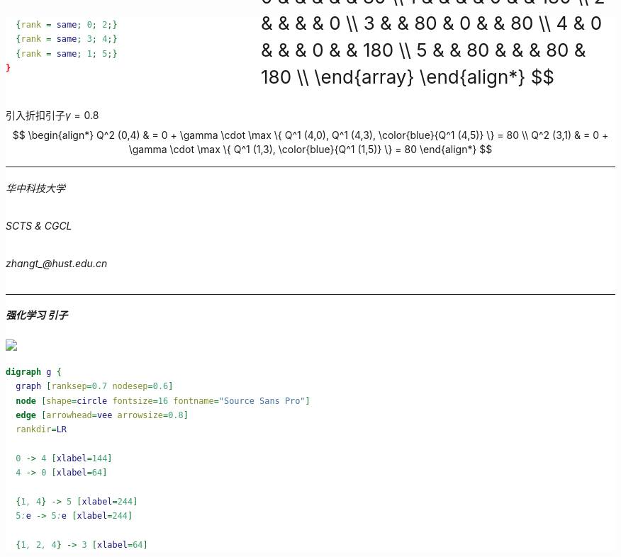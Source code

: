 ```dot
  {rank = same; 0; 2;}
  {rank = same; 3; 4;}
  {rank = same; 1; 5;}
}
```

<div style="margin-top:-230px;margin-left:360px">
<p style="font-size:26px">
$$
\begin{align*}
  Q^2 = 
  \begin{array}{c|ccccc}
    & 0 & 1 & 2 & 3 & 4 & 5 \\ 
    \hline 
    0 & & & & & 80 \\
    1 & & & & 0 & & 180 \\
    2 & & & & 0 \\
    3 & & 80 & 0 & & 80 \\
    4 & 0 & & & 0 & & 180 \\
    5 & & 80 & & & 80 & 180 \\
	\end{array}
\end{align*}
$$
</p></div>

引入折扣引子$\gamma = 0.8$
$$
  \begin{align*}
    Q^2 (0,4) & = 0 + \gamma \cdot \max \{ Q^1 (4,0), Q^1 (4,3), \color{blue}{Q^1 (4,5)} \} = 80 \\
    Q^2 (3,1) & = 0 + \gamma \cdot \max \{ Q^1 (1,3), \color{blue}{Q^1 (1,5)} \} = 80
  \end{align*}
$$

<div class="footer">
  <hr class="hr_bottom">
  <div class="multi_column">
    <h6 class="bottom_left">华中科技大学</h6>
    <h6 class="bottom_center">SCTS & CGCL</h6>
    <h6 class="bottom_right">zhangt_@hust.edu.cn</h6>
  </div>
</div>


 
<div class="multi_column">
  <div class="title_hr">
    <hr class="hr_top">
    <h5 class="title">强化学习 引子</h5>
  </div>
  <img class="lab" src="../common/img/logo.jpg">
</div>

```dot
digraph g {
  graph [ranksep=0.7 nodesep=0.6]
  node [shape=circle fontsize=16 fontname="Source Sans Pro"]
  edge [arrowhead=vee arrowsize=0.8]
  rankdir=LR

  0 -> 4 [xlabel=144]
  4 -> 0 [xlabel=64]

  {1, 4} -> 5 [xlabel=244]
  5:e -> 5:e [xlabel=244]

  {1, 2, 4} -> 3 [xlabel=64]
```